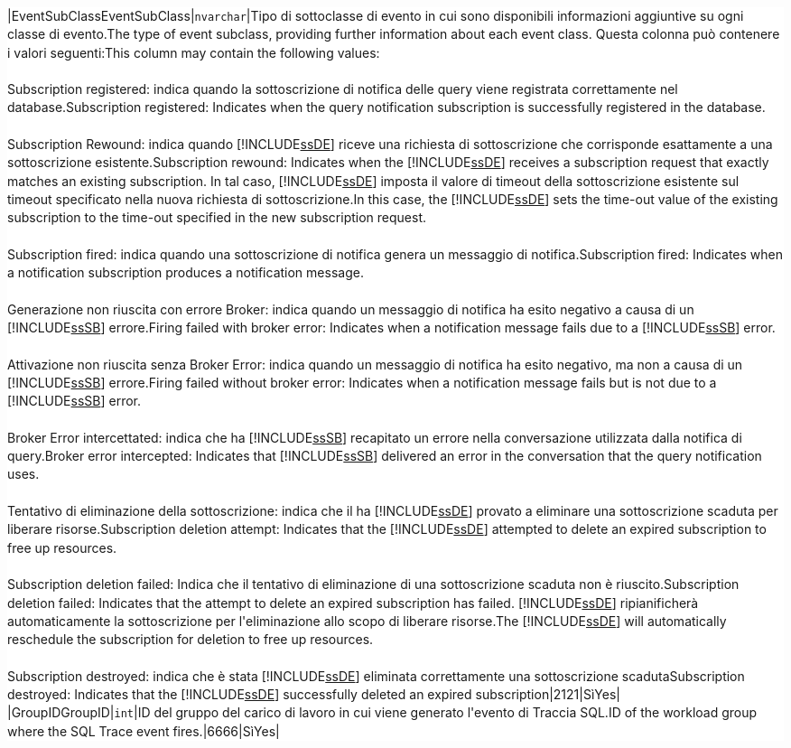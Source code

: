 |<span data-ttu-id="b8a77-138">EventSubClass</span><span class="sxs-lookup"><span data-stu-id="b8a77-138">EventSubClass</span></span>|`nvarchar`|<span data-ttu-id="b8a77-139">Tipo di sottoclasse di evento in cui sono disponibili informazioni aggiuntive su ogni classe di evento.</span><span class="sxs-lookup"><span data-stu-id="b8a77-139">The type of event subclass, providing further information about each event class.</span></span> <span data-ttu-id="b8a77-140">Questa colonna può contenere i valori seguenti:</span><span class="sxs-lookup"><span data-stu-id="b8a77-140">This column may contain the following values:</span></span><br /><br /> <span data-ttu-id="b8a77-141">Subscription registered: indica quando la sottoscrizione di notifica delle query viene registrata correttamente nel database.</span><span class="sxs-lookup"><span data-stu-id="b8a77-141">Subscription registered: Indicates when the query notification subscription is successfully registered in the database.</span></span><br /><br /> <span data-ttu-id="b8a77-142">Subscription Rewound: indica quando [!INCLUDE[ssDE](../../includes/ssde-md.md)] riceve una richiesta di sottoscrizione che corrisponde esattamente a una sottoscrizione esistente.</span><span class="sxs-lookup"><span data-stu-id="b8a77-142">Subscription rewound: Indicates when the [!INCLUDE[ssDE](../../includes/ssde-md.md)] receives a subscription request that exactly matches an existing subscription.</span></span> <span data-ttu-id="b8a77-143">In tal caso, [!INCLUDE[ssDE](../../includes/ssde-md.md)] imposta il valore di timeout della sottoscrizione esistente sul timeout specificato nella nuova richiesta di sottoscrizione.</span><span class="sxs-lookup"><span data-stu-id="b8a77-143">In this case, the [!INCLUDE[ssDE](../../includes/ssde-md.md)] sets the time-out value of the existing subscription to the time-out specified in the new subscription request.</span></span><br /><br /> <span data-ttu-id="b8a77-144">Subscription fired: indica quando una sottoscrizione di notifica genera un messaggio di notifica.</span><span class="sxs-lookup"><span data-stu-id="b8a77-144">Subscription fired: Indicates when a notification subscription produces a notification message.</span></span><br /><br /> <span data-ttu-id="b8a77-145">Generazione non riuscita con errore Broker: indica quando un messaggio di notifica ha esito negativo a causa di un [!INCLUDE[ssSB](../../includes/sssb-md.md)] errore.</span><span class="sxs-lookup"><span data-stu-id="b8a77-145">Firing failed with broker error: Indicates when a notification message fails due to a [!INCLUDE[ssSB](../../includes/sssb-md.md)] error.</span></span><br /><br /> <span data-ttu-id="b8a77-146">Attivazione non riuscita senza Broker Error: indica quando un messaggio di notifica ha esito negativo, ma non a causa di un [!INCLUDE[ssSB](../../includes/sssb-md.md)] errore.</span><span class="sxs-lookup"><span data-stu-id="b8a77-146">Firing failed without broker error: Indicates when a notification message fails but is not due to a [!INCLUDE[ssSB](../../includes/sssb-md.md)] error.</span></span><br /><br /> <span data-ttu-id="b8a77-147">Broker Error intercettated: indica che ha [!INCLUDE[ssSB](../../includes/sssb-md.md)] recapitato un errore nella conversazione utilizzata dalla notifica di query.</span><span class="sxs-lookup"><span data-stu-id="b8a77-147">Broker error intercepted: Indicates that [!INCLUDE[ssSB](../../includes/sssb-md.md)] delivered an error in the conversation that the query notification uses.</span></span><br /><br /> <span data-ttu-id="b8a77-148">Tentativo di eliminazione della sottoscrizione: indica che il ha [!INCLUDE[ssDE](../../includes/ssde-md.md)] provato a eliminare una sottoscrizione scaduta per liberare risorse.</span><span class="sxs-lookup"><span data-stu-id="b8a77-148">Subscription deletion attempt: Indicates that the [!INCLUDE[ssDE](../../includes/ssde-md.md)] attempted to delete an expired subscription to free up resources.</span></span><br /><br /> <span data-ttu-id="b8a77-149">Subscription deletion failed: Indica che il tentativo di eliminazione di una sottoscrizione scaduta non è riuscito.</span><span class="sxs-lookup"><span data-stu-id="b8a77-149">Subscription deletion failed: Indicates that the attempt to delete an expired subscription has failed.</span></span> <span data-ttu-id="b8a77-150">[!INCLUDE[ssDE](../../includes/ssde-md.md)] ripianificherà automaticamente la sottoscrizione per l'eliminazione allo scopo di liberare risorse.</span><span class="sxs-lookup"><span data-stu-id="b8a77-150">The [!INCLUDE[ssDE](../../includes/ssde-md.md)] will automatically reschedule the subscription for deletion to free up resources.</span></span><br /><br /> <span data-ttu-id="b8a77-151">Subscription destroyed: indica che è stata [!INCLUDE[ssDE](../../includes/ssde-md.md)] eliminata correttamente una sottoscrizione scaduta</span><span class="sxs-lookup"><span data-stu-id="b8a77-151">Subscription destroyed: Indicates that the [!INCLUDE[ssDE](../../includes/ssde-md.md)] successfully deleted an expired subscription</span></span>|<span data-ttu-id="b8a77-152">21</span><span class="sxs-lookup"><span data-stu-id="b8a77-152">21</span></span>|<span data-ttu-id="b8a77-153">Sì</span><span class="sxs-lookup"><span data-stu-id="b8a77-153">Yes</span></span>|  
|<span data-ttu-id="b8a77-154">GroupID</span><span class="sxs-lookup"><span data-stu-id="b8a77-154">GroupID</span></span>|`int`|<span data-ttu-id="b8a77-155">ID del gruppo del carico di lavoro in cui viene generato l'evento di Traccia SQL.</span><span class="sxs-lookup"><span data-stu-id="b8a77-155">ID of the workload group where the SQL Trace event fires.</span></span>|<span data-ttu-id="b8a77-156">66</span><span class="sxs-lookup"><span data-stu-id="b8a77-156">66</span></span>|<span data-ttu-id="b8a77-157">Sì</span><span class="sxs-lookup"><span data-stu-id="b8a77-157">Yes</span></span>|  
